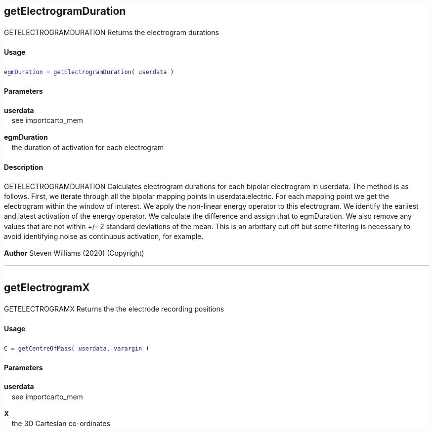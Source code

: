 
## getElectrogramDuration

 GETELECTROGRAMDURATION Returns the electrogram durations

 

#### Usage
```m
egmDuration = getElectrogramDuration( userdata )
```

#### Parameters

**userdata**  
&nbsp;&nbsp;&nbsp;&nbsp;see importcarto_mem  

**egmDuration**  
&nbsp;&nbsp;&nbsp;&nbsp;the duration of activation for each electrogram  


#### Description
 GETELECTROGRAMDURATION Calculates electrogram durations for each bipolar
 electrogram in userdata. The method is as follows. First, we iterate
 through all the bipolar mapping points in userdata.electric. For each
 mapping point we get the electrogram within the window of interest. We
 apply the non-linear energy operator to this electrogram. We identify the
 earliest and latest activation of the energy operator. We calculate the
 difference and assign that to egmDuration. We also remove any values that
 are not within +/- 2 standard deviations of the mean. This is an
 arbritary cut off but some filtering is necessary to avoid identifying
 noise as continuous activation, for example.

**Author**  Steven Williams (2020) (Copyright)

---


## getElectrogramX

 GETELECTROGRAMX Returns the the electrode recording positions

 

#### Usage
```m
C = getCentreOfMass( userdata, varargin )
```

#### Parameters

**userdata**  
&nbsp;&nbsp;&nbsp;&nbsp;see importcarto_mem  

**X**  
&nbsp;&nbsp;&nbsp;&nbsp;the 3D Cartesian co-ordinates  
